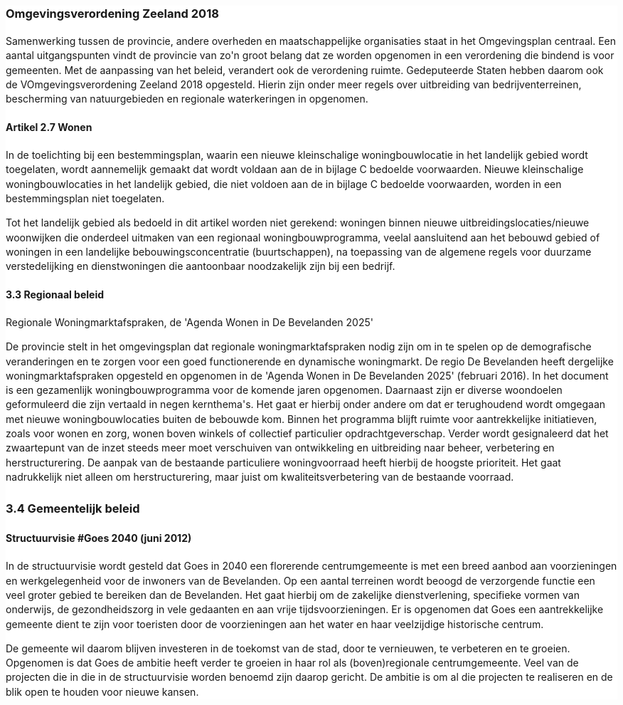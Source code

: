 ### Omgevingsverordening Zeeland 2018

Samenwerking tussen de provincie, andere overheden en maatschappelijke organisaties staat in het Omgevingsplan centraal. Een aantal uitgangspunten vindt de provincie van zo'n groot belang dat ze worden opgenomen in een verordening die bindend is voor gemeenten. Met de aanpassing van het beleid, verandert ook de verordening ruimte. Gedeputeerde Staten hebben daarom ook de VOmgevingsverordening Zeeland 2018 opgesteld. Hierin zijn onder meer regels over uitbreiding van bedrijventerreinen, bescherming van natuurgebieden en regionale waterkeringen in opgenomen.

#### Artikel 2.7 Wonen

In de toelichting bij een bestemmingsplan, waarin een nieuwe kleinschalige woningbouwlocatie in het landelijk gebied wordt toegelaten, wordt aannemelijk gemaakt dat wordt voldaan aan de in bijlage C bedoelde voorwaarden. Nieuwe kleinschalige woningbouwlocaties in het landelijk gebied, die niet voldoen aan de in bijlage C bedoelde voorwaarden, worden in een bestemmingsplan niet toegelaten.

Tot het landelijk gebied als bedoeld in dit artikel worden niet gerekend: woningen binnen nieuwe uitbreidingslocaties/nieuwe woonwijken die onderdeel uitmaken van een regionaal woningbouwprogramma, veelal aansluitend aan het bebouwd gebied of woningen in een landelijke bebouwingsconcentratie (buurtschappen), na toepassing van de algemene regels voor duurzame verstedelijking en dienstwoningen die aantoonbaar noodzakelijk zijn bij een bedrijf.

#### **3.3 Regionaal beleid**

Regionale Woningmarktafspraken, de 'Agenda Wonen in De Bevelanden 2025'

De provincie stelt in het omgevingsplan dat regionale woningmarktafspraken nodig zijn om in te spelen op de demografische veranderingen en te zorgen voor een goed functionerende en dynamische woningmarkt. De regio De Bevelanden heeft dergelijke woningmarktafspraken opgesteld en opgenomen in de 'Agenda Wonen in De Bevelanden 2025' (februari 2016). In het document is een gezamenlijk woningbouwprogramma voor de komende jaren opgenomen. Daarnaast zijn er diverse woondoelen geformuleerd die zijn vertaald in negen kernthema's. Het gaat er hierbij onder andere om dat er terughoudend wordt omgegaan met nieuwe woningbouwlocaties buiten de bebouwde kom. Binnen het programma blijft ruimte voor aantrekkelijke initiatieven, zoals voor wonen en zorg, wonen boven winkels of collectief particulier opdrachtgeverschap. Verder wordt gesignaleerd dat het zwaartepunt van de inzet steeds meer moet verschuiven van ontwikkeling en uitbreiding naar beheer, verbetering en herstructurering. De aanpak van de bestaande particuliere woningvoorraad heeft hierbij de hoogste prioriteit. Het gaat nadrukkelijk niet alleen om herstructurering, maar juist om kwaliteitsverbetering van de bestaande voorraad.

### **3.4 Gemeentelijk beleid**

#### Structuurvisie #Goes 2040 (juni 2012)

In de structuurvisie wordt gesteld dat Goes in 2040 een florerende centrumgemeente is met een breed aanbod aan voorzieningen en werkgelegenheid voor de inwoners van de Bevelanden. Op een aantal terreinen wordt beoogd de verzorgende functie een veel groter gebied te bereiken dan de Bevelanden. Het gaat hierbij om de zakelijke dienstverlening, specifieke vormen van onderwijs, de gezondheidszorg in vele gedaanten en aan vrije tijdsvoorzieningen. Er is opgenomen dat Goes een aantrekkelijke gemeente dient te zijn voor toeristen door de voorzieningen aan het water en haar veelzijdige historische centrum.

De gemeente wil daarom blijven investeren in de toekomst van de stad, door te vernieuwen, te verbeteren en te groeien. Opgenomen is dat Goes de ambitie heeft verder te groeien in haar rol als (boven)regionale centrumgemeente. Veel van de projecten die in die in de structuurvisie worden benoemd zijn daarop gericht. De ambitie is om al die projecten te realiseren en de blik open te houden voor nieuwe kansen.
